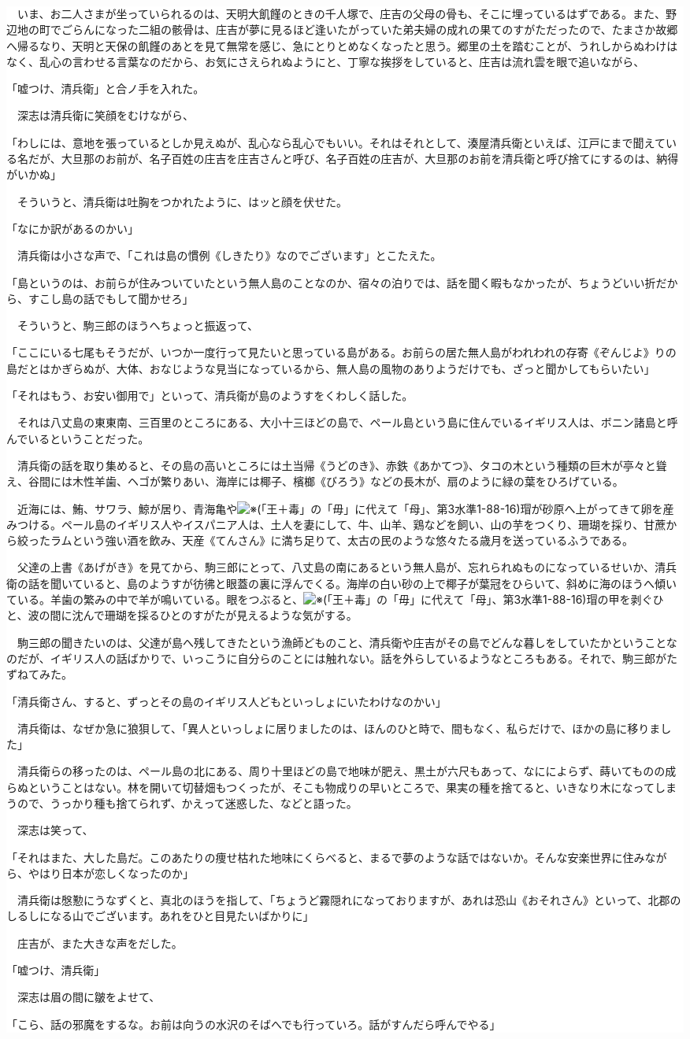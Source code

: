 　いま、お二人さまが坐っていられるのは、天明大飢饉のときの千人塚で、庄吉の父母の骨も、そこに埋っているはずである。また、野辺地の町でごらんになった二組の骸骨は、庄吉が夢に見るほど逢いたがっていた弟夫婦の成れの果てのすがただったので、たまさか故郷へ帰るなり、天明と天保の飢饉のあとを見て無常を感じ、急にとりとめなくなったと思う。郷里の土を踏むことが、うれしからぬわけはなく、乱心の言わせる言葉なのだから、お気にさえられぬようにと、丁寧な挨拶をしていると、庄吉は流れ雲を眼で追いながら、

「嘘つけ、清兵衛」と合ノ手を入れた。

　深志は清兵衛に笑顔をむけながら、

「わしには、意地を張っているとしか見えぬが、乱心なら乱心でもいい。それはそれとして、湊屋清兵衛といえば、江戸にまで聞えている名だが、大旦那のお前が、名子百姓の庄吉を庄吉さんと呼び、名子百姓の庄吉が、大旦那のお前を清兵衛と呼び捨てにするのは、納得がいかぬ」

　そういうと、清兵衛は吐胸をつかれたように、はッと顔を伏せた。

「なにか訳があるのかい」

　清兵衛は小さな声で、「これは島の慣例《しきたり》なのでございます」とこたえた。

「島というのは、お前らが住みついていたという無人島のことなのか、宿々の泊りでは、話を聞く暇もなかったが、ちょうどいい折だから、すこし島の話でもして聞かせろ」

　そういうと、駒三郎のほうへちょっと振返って、

「ここにいる七尾もそうだが、いつか一度行って見たいと思っている島がある。お前らの居た無人島がわれわれの存寄《ぞんじよ》りの島だとはかぎらぬが、大体、おなじような見当になっているから、無人島の風物のありようだけでも、ざっと聞かしてもらいたい」

「それはもう、お安い御用で」といって、清兵衛が島のようすをくわしく話した。

　それは八丈島の東東南、三百里のところにある、大小十三ほどの島で、ペール島という島に住んでいるイギリス人は、ボニン諸島と呼んでいるということだった。

　清兵衛の話を取り集めると、その島の高いところには土当帰《うどのき》、赤鉄《あかてつ》、タコの木という種類の巨木が亭々と聳え、谷間には木性羊歯、ヘゴが繁りあい、海岸には椰子、檳榔《びろう》などの長木が、扇のように緑の葉をひろげている。

　近海には、鮪、サワラ、鯨が居り、青海亀や![※(「王＋毒」の「毋」に代えて「母」、第3水準1-88-16)](https://www.aozora.gr.jp/cards/001224/files/../../../gaiji/1-88/1-88-16.png)瑁が砂原へ上がってきて卵を産みつける。ペール島のイギリス人やイスパニア人は、土人を妻にして、牛、山羊、鶏などを飼い、山の芋をつくり、珊瑚を採り、甘蔗から絞ったラムという強い酒を飲み、天産《てんさん》に満ち足りて、太古の民のような悠々たる歳月を送っているふうである。

　父達の上書《あげがき》を見てから、駒三郎にとって、八丈島の南にあるという無人島が、忘れられぬものになっているせいか、清兵衛の話を聞いていると、島のようすが彷彿と眼蓋の裏に浮んでくる。海岸の白い砂の上で椰子が葉冠をひらいて、斜めに海のほうへ傾いている。羊歯の繁みの中で羊が鳴いている。眼をつぶると、![※(「王＋毒」の「毋」に代えて「母」、第3水準1-88-16)](https://www.aozora.gr.jp/cards/001224/files/../../../gaiji/1-88/1-88-16.png)瑁の甲を剥ぐひと、波の間に沈んで珊瑚を採るひとのすがたが見えるような気がする。

　駒三郎の聞きたいのは、父達が島へ残してきたという漁師どものこと、清兵衛や庄吉がその島でどんな暮しをしていたかということなのだが、イギリス人の話ばかりで、いっこうに自分らのことには触れない。話を外らしているようなところもある。それで、駒三郎がたずねてみた。

「清兵衛さん、すると、ずっとその島のイギリス人どもといっしょにいたわけなのかい」

　清兵衛は、なぜか急に狼狽して、「異人といっしょに居りましたのは、ほんのひと時で、間もなく、私らだけで、ほかの島に移りました」

　清兵衛らの移ったのは、ペール島の北にある、周り十里ほどの島で地味が肥え、黒土が六尺もあって、なにによらず、蒔いてものの成らぬということはない。林を開いて切替畑もつくったが、そこも物成りの早いところで、果実の種を捨てると、いきなり木になってしまうので、うっかり種も捨てられず、かえって迷惑した、などと語った。

　深志は笑って、

「それはまた、大した島だ。このあたりの痩せ枯れた地味にくらべると、まるで夢のような話ではないか。そんな安楽世界に住みながら、やはり日本が恋しくなったのか」

　清兵衛は慇懃にうなずくと、真北のほうを指して、「ちょうど霧隠れになっておりますが、あれは恐山《おそれさん》といって、北郡のしるしになる山でございます。あれをひと目見たいばかりに」

　庄吉が、また大きな声をだした。

「嘘つけ、清兵衛」

　深志は眉の間に皺をよせて、

「こら、話の邪魔をするな。お前は向うの水沢のそばへでも行っていろ。話がすんだら呼んでやる」
